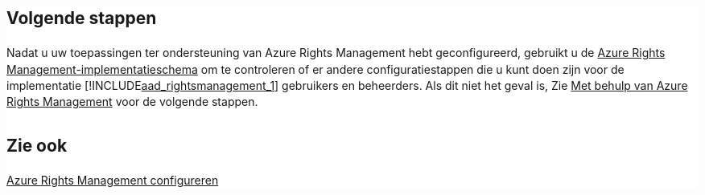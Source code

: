 ## Volgende stappen
Nadat u uw toepassingen ter ondersteuning van Azure Rights Management hebt geconfigureerd, gebruikt u de [Azure Rights Management-implementatieschema](../Topic/Azure_Rights_Management_Deployment_Roadmap.md) om te controleren of er andere configuratiestappen die u kunt doen zijn voor de implementatie [!INCLUDE[aad_rightsmanagement_1](../Token/aad_rightsmanagement_1_md.md)] gebruikers en beheerders. Als dit niet het geval is, Zie [Met behulp van Azure Rights Management](../Topic/Using_Azure_Rights_Management.md) voor de volgende stappen.

## Zie ook
[Azure Rights Management configureren](../Topic/Configuring_Azure_Rights_Management.md)

